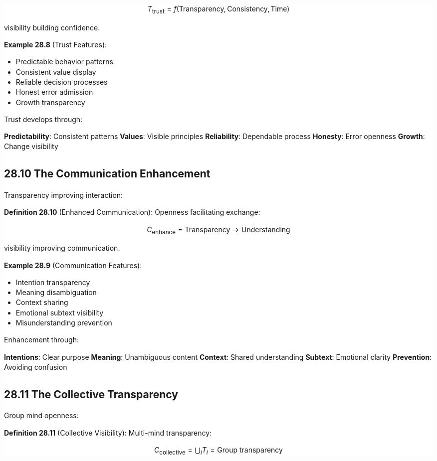 $$
T_{\text{trust}} = f(\text{Transparency}, \text{Consistency}, \text{Time})
$$

visibility building confidence.

**Example 28.8** (Trust Features):
- Predictable behavior patterns
- Consistent value display
- Reliable decision processes
- Honest error admission
- Growth transparency

Trust develops through:

**Predictability**: Consistent patterns
**Values**: Visible principles
**Reliability**: Dependable process
**Honesty**: Error openness
**Growth**: Change visibility

## 28.10 The Communication Enhancement

Transparency improving interaction:

**Definition 28.10** (Enhanced Communication): Openness facilitating exchange:

$$
C_{\text{enhance}} = \text{Transparency} \rightarrow \text{Understanding}
$$

visibility improving communication.

**Example 28.9** (Communication Features):
- Intention transparency
- Meaning disambiguation
- Context sharing
- Emotional subtext visibility
- Misunderstanding prevention

Enhancement through:

**Intentions**: Clear purpose
**Meaning**: Unambiguous content
**Context**: Shared understanding
**Subtext**: Emotional clarity
**Prevention**: Avoiding confusion

## 28.11 The Collective Transparency

Group mind openness:

**Definition 28.11** (Collective Visibility): Multi-mind transparency:

$$
C_{\text{collective}} = \bigcup_i T_i = \text{Group transparency}
$$

